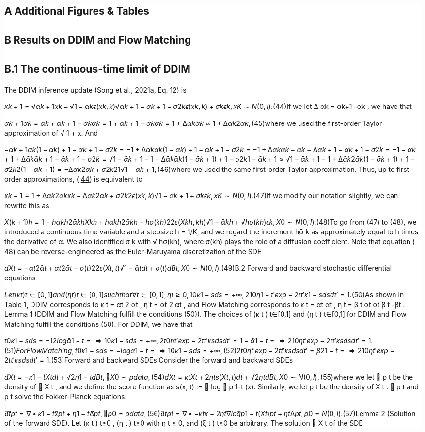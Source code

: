 
## A Additional Figures & Tables


## B Results on DDIM and Flow Matching


## B.1 The continuous-time limit of DDIM

The DDIM inference update [(Song et al., 2021a, Eq. 12)](#) is

$x k+1 = √ ᾱk+1 x k - √ 1-ᾱk ϵ(x k ,k) √ ᾱk + 1 -ᾱk+1 -σ 2 k ϵ(x k , k) + σ k ϵ k , x K ∼ N (0, I).(44)$If we let ∆ ᾱk = ᾱk+1 -ᾱk , we have that

$ᾱk+1 ᾱk = ᾱk + ᾱk+1 -ᾱk ᾱk = 1 + ᾱk+1 -ᾱk ᾱk = 1 + ∆ ᾱk ᾱk ≈ 1 + ∆ ᾱk 2 ᾱk ,(45)$where we used the first-order Taylor approximation of √ 1 + x. And

$-ᾱk+1 ᾱk (1 -ᾱk ) + 1 -ᾱk+1 -σ 2 k = -1 + ∆ ᾱk ᾱk (1 -ᾱk ) + 1 -ᾱk+1 -σ 2 k = -1 + ∆ ᾱk ᾱk -ᾱk -∆ ᾱk + 1 -ᾱk+1 -σ 2 k = -1 -ᾱk+1 + ∆ ᾱk ᾱk + 1 -ᾱk+1 -σ 2 k = √ 1 -ᾱk+1 -1 + ∆ ᾱk ᾱk (1-ᾱk+1 ) + 1 - σ 2 k 1-ᾱk+1 ≈ √ 1 -ᾱk+1 -1 + ∆ ᾱk 2 ᾱk (1-ᾱk+1 ) + 1 - σ 2 k 2(1-ᾱk+1 ) = -∆ ᾱk 2 ᾱk + σ 2 k 2 1 √ 1-ᾱk+1 ,(46)$where we used the same first-order Taylor approximation. Thus, up to first-order approximations, ( [44](#formula_58)) is equivalent to

$x k-1 = 1 + ∆ ᾱk 2 ᾱk x k -∆ ᾱk 2 ᾱk + σ 2 k 2 ϵ(x k ,k) √ 1-ᾱk+1 + σ k ϵ k , x K ∼ N (0, I).(47)$If we modify our notation slightly, we can rewrite this as

$X (k+1)h = 1 -h αkh 2 ᾱkh X kh + h αkh 2 ᾱkh -hσ(kh) 2 2 ϵ(X kh ,kh) √ 1-ᾱkh + √ hσ(kh)ϵ k , X 0 ∼ N (0, I). (48$$)$To go from (47) to (48), we introduced a continuous time variable and a stepsize h = 1/K, and we regard the increment hᾱ k as approximately equal to h times the derivative of ᾱ. We also identified σ k with √ hσ(kh), where σ(kh) plays the role of a diffusion coefficient. Note that equation ( [48](#formula_62)) can be reverse-engineered as the Euler-Maruyama discretization of the SDE

$dX t = -αt 2 ᾱt + αt 2 ᾱt -σ(t) 2 2 ϵ(Xt,t) √ 1-ᾱt dt + σ(t)dB t , X 0 ∼ N (0, I).(49)$B.2 Forward and backward stochastic differential equations

$Let (κ t ) t∈[0,1] and (η t ) t∈[0,1] such that ∀t ∈ [0, 1], η t ≥ 0, 1 0 κ 1-s ds = +∞, 2 1 0 η 1-t ′ exp -2 t t ′ κ 1-s ds dt ′ = 1. (50$$)$As shown in Table [1](#tab_0), DDIM corresponds to κ t = αt 2 ᾱt , η t = αt 2 ᾱt , and Flow Matching corresponds to κ t = αt αt , η t = β t αt αt β t -βt . Lemma 1 (DDIM and Flow Matching fulfill the conditions (50)). The choices of (κ t ) t∈[0,1] and (η t ) t∈[0,1] for DDIM and Flow Matching fulfill the conditions (50). For DDIM, we have that

$t 0 κ 1-s ds = -1 2 log ᾱ1-t =⇒ 1 0 κ 1-s ds = +∞, 2 t 0 η t ′ exp -2 t t ′ κ s ds dt ′ = 1 -ᾱ1-t =⇒ 2 1 0 η t ′ exp -2 t t ′ κ s ds dt ′ = 1. (51) For Flow Matching, t 0 κ 1-s ds = -log α 1-t =⇒ 1 0 κ 1-s ds = +∞, (52$$)$$2 t 0 η t ′ exp -2 t t ′ κ s ds dt ′ = β 2 1-t =⇒ 2 1 0 η t ′ exp -2 t t ′ κ s ds dt ′ = 1. (53$$)$Forward and backward SDEs Consider the forward and backward SDEs

$d ⃗ X t = -κ 1-t ⃗ X t dt + √ 2η 1-t dB t , ⃗ X 0 ∼ p data , (54$$) dX t = κ t X t + 2η t s(X t , t) dt + √ 2η t dB t , X 0 ∼ N (0, I),(55)$where we let ⃗ p t be the density of ⃗ X t , and we define the score function as s(x, t) := ∇ log ⃗ p 1-t (x). Similarly, we let p t be the density of X t . ⃗ p t and p t solve the Fokker-Planck equations:

$∂ t ⃗ p t = ∇ • κ 1-t x⃗ p t + η 1-t ∆⃗ p t , ⃗ p 0 = p data ,(56)$$∂ t p t = ∇ • -κ t x -2η t ∇ log ⃗ p 1-t (X t ) p t + η t ∆p t , p 0 = N (0, I). (57$$)$Lemma 2 (Solution of the forward SDE). Let (κ t ) t≥0 , (η t ) t≥0 with η t ≥ 0, and (ξ t ) t≥0 be arbitrary. The solution ⃗ X t of the SDE
